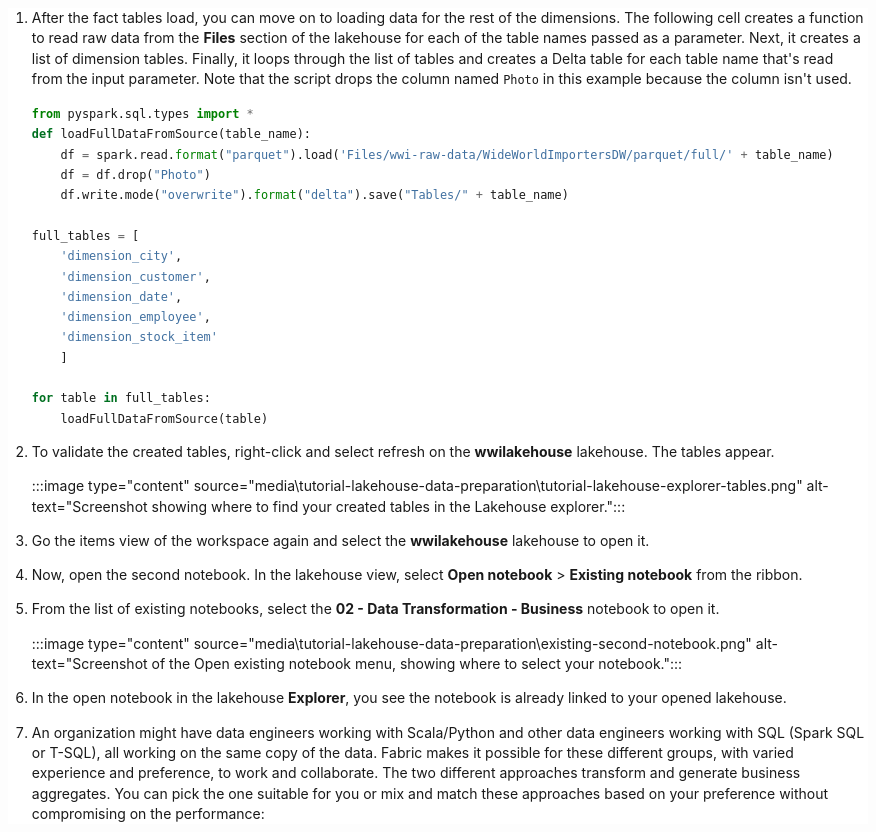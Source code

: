 1. After the fact tables load, you can move on to loading data for the rest of the dimensions. The following cell creates a function to read raw data from the **Files** section of the lakehouse for each of the table names passed as a parameter. Next, it creates a list of dimension tables. Finally, it loops through the list of tables and creates a Delta table for each table name that's read from the input parameter. Note that the script drops the column named `Photo` in this example because the column isn't used.

   ```python
   from pyspark.sql.types import *
   def loadFullDataFromSource(table_name):
       df = spark.read.format("parquet").load('Files/wwi-raw-data/WideWorldImportersDW/parquet/full/' + table_name)
       df = df.drop("Photo")
       df.write.mode("overwrite").format("delta").save("Tables/" + table_name)
    
   full_tables = [
       'dimension_city',
       'dimension_customer',
       'dimension_date',
       'dimension_employee',
       'dimension_stock_item'
       ]
  
   for table in full_tables:
       loadFullDataFromSource(table)
   ```

1. To validate the created tables, right-click and select refresh on the **wwilakehouse** lakehouse. The tables appear.

   :::image type="content" source="media\tutorial-lakehouse-data-preparation\tutorial-lakehouse-explorer-tables.png" alt-text="Screenshot showing where to find your created tables in the Lakehouse explorer.":::

1. Go the items view of the workspace again and select the **wwilakehouse** lakehouse to open it.

1. Now, open the second notebook. In the lakehouse view, select **Open notebook** > **Existing notebook** from the ribbon.

1. From the list of existing notebooks, select the **02 - Data Transformation - Business** notebook to open it.

   :::image type="content" source="media\tutorial-lakehouse-data-preparation\existing-second-notebook.png" alt-text="Screenshot of the Open existing notebook menu, showing where to select your notebook.":::

1. In the open notebook in the lakehouse **Explorer**, you see the notebook is already linked to your opened lakehouse.

1. An organization might have data engineers working with Scala/Python and other data engineers working with SQL (Spark SQL or T-SQL), all working on the same copy of the data. Fabric makes it possible for these different groups, with varied experience and preference, to work and collaborate. The two different approaches transform and generate business aggregates. You can pick the one suitable for you or mix and match these approaches based on your preference without compromising on the performance:
